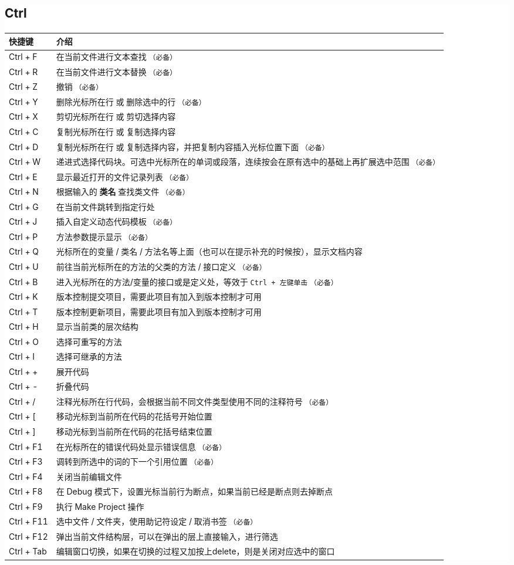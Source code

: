 
## Ctrl

|快捷键|介绍|        
|:---------|:---------|     
|Ctrl + F|在当前文件进行文本查找 `（必备）` |      
|Ctrl + R|在当前文件进行文本替换 `（必备）` |      
|Ctrl + Z|撤销 `（必备）` |       
|Ctrl + Y|删除光标所在行 或 删除选中的行 `（必备）` |     
|Ctrl + X|剪切光标所在行 或 剪切选择内容|     
|Ctrl + C|复制光标所在行 或 复制选择内容|     
|Ctrl + D|复制光标所在行 或 复制选择内容，并把复制内容插入光标位置下面 `（必备）` |      
|Ctrl + W|递进式选择代码块。可选中光标所在的单词或段落，连续按会在原有选中的基础上再扩展选中范围 `（必备）` |      
|Ctrl + E|显示最近打开的文件记录列表 `（必备）` |        
|Ctrl + N|根据输入的 **类名** 查找类文件 `（必备）` |       
|Ctrl + G|在当前文件跳转到指定行处|     
|Ctrl + J|插入自定义动态代码模板 `（必备）` |
|Ctrl + P|方法参数提示显示 `（必备）` |
|Ctrl + Q|光标所在的变量 / 类名 / 方法名等上面（也可以在提示补充的时候按），显示文档内容|
|Ctrl + U|前往当前光标所在的方法的父类的方法 / 接口定义 `（必备）` |
|Ctrl + B|进入光标所在的方法/变量的接口或是定义处，等效于 `Ctrl + 左键单击`  `（必备）` |
|Ctrl + K|版本控制提交项目，需要此项目有加入到版本控制才可用|
|Ctrl + T|版本控制更新项目，需要此项目有加入到版本控制才可用|
|Ctrl + H|显示当前类的层次结构|
|Ctrl + O|选择可重写的方法|
|Ctrl + I|选择可继承的方法|
|Ctrl + \+|展开代码|
|Ctrl + \-|折叠代码|
|Ctrl + /|注释光标所在行代码，会根据当前不同文件类型使用不同的注释符号 `（必备）` |
|Ctrl + \[|移动光标到当前所在代码的花括号开始位置|
|Ctrl + \]|移动光标到当前所在代码的花括号结束位置|
|Ctrl + F1|在光标所在的错误代码处显示错误信息 `（必备）` |
|Ctrl + F3|调转到所选中的词的下一个引用位置 `（必备）` |
|Ctrl + F4|关闭当前编辑文件|
|Ctrl + F8|在 Debug 模式下，设置光标当前行为断点，如果当前已经是断点则去掉断点|
|Ctrl + F9|执行 Make Project 操作|
|Ctrl + F11|选中文件 / 文件夹，使用助记符设定 / 取消书签 `（必备）` |
|Ctrl + F12|弹出当前文件结构层，可以在弹出的层上直接输入，进行筛选|
|Ctrl + Tab|编辑窗口切换，如果在切换的过程又加按上delete，则是关闭对应选中的窗口|